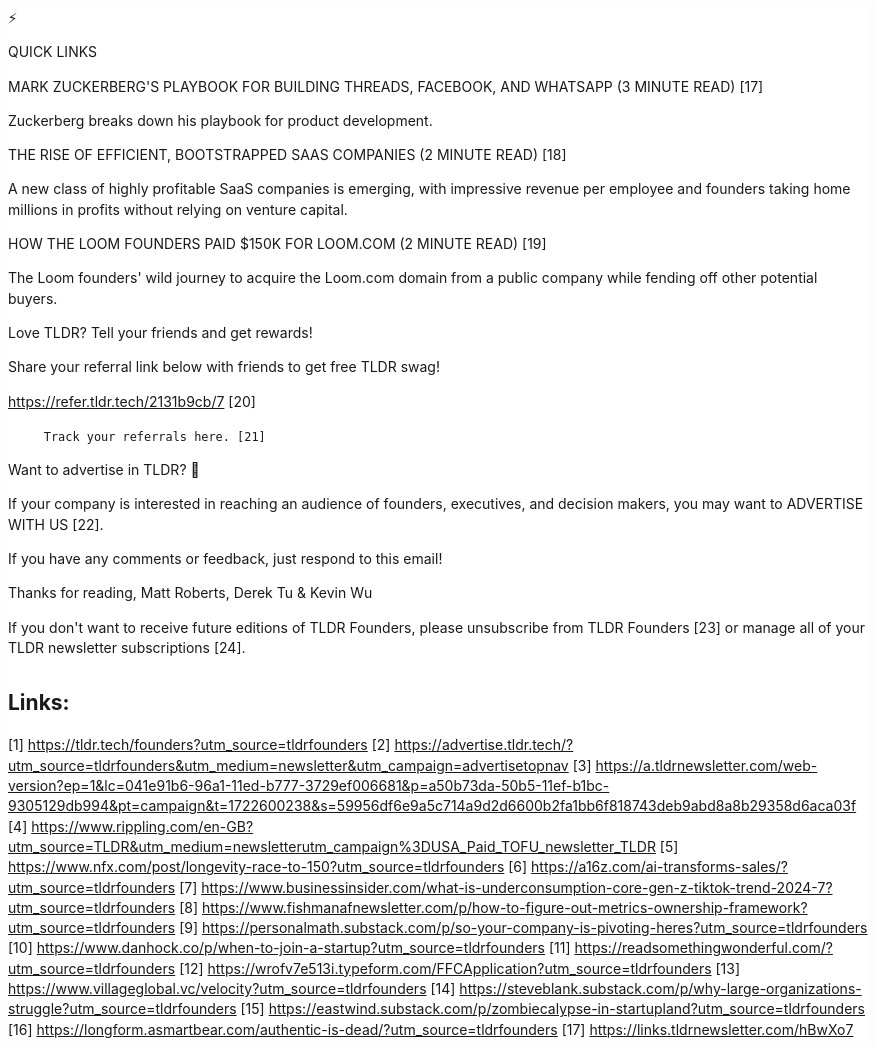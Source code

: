 ⚡ 

QUICK LINKS

 MARK ZUCKERBERG'S PLAYBOOK FOR BUILDING THREADS, FACEBOOK, AND
WHATSAPP (3 MINUTE READ) [17] 

 Zuckerberg breaks down his playbook for product development. 

 THE RISE OF EFFICIENT, BOOTSTRAPPED SAAS COMPANIES (2 MINUTE READ)
[18] 

 A new class of highly profitable SaaS companies is emerging, with
impressive revenue per employee and founders taking home millions in
profits without relying on venture capital. 

 HOW THE LOOM FOUNDERS PAID $150K FOR LOOM.COM (2 MINUTE READ) [19] 

 The Loom founders' wild journey to acquire the Loom.com domain from a
public company while fending off other potential buyers. 

Love TLDR? Tell your friends and get rewards!

 Share your referral link below with friends to get free TLDR swag! 

 https://refer.tldr.tech/2131b9cb/7 [20] 

		 Track your referrals here. [21] 

Want to advertise in TLDR? 📰

 If your company is interested in reaching an audience of founders,
executives, and decision makers, you may want to ADVERTISE WITH US
[22]. 

 If you have any comments or feedback, just respond to this email! 

Thanks for reading, 
Matt Roberts, Derek Tu & Kevin Wu 

If you don't want to receive future editions of TLDR Founders, please
unsubscribe from TLDR Founders [23] or manage all of your TLDR
newsletter subscriptions [24]. 

 

Links:
------
[1] https://tldr.tech/founders?utm_source=tldrfounders
[2] https://advertise.tldr.tech/?utm_source=tldrfounders&utm_medium=newsletter&utm_campaign=advertisetopnav
[3] https://a.tldrnewsletter.com/web-version?ep=1&lc=041e91b6-96a1-11ed-b777-3729ef006681&p=a50b73da-50b5-11ef-b1bc-9305129db994&pt=campaign&t=1722600238&s=59956df6e9a5c714a9d2d6600b2fa1bb6f818743deb9abd8a8b29358d6aca03f
[4] https://www.rippling.com/en-GB?utm_source=TLDR&utm_medium=newsletterutm_campaign%3DUSA_Paid_TOFU_newsletter_TLDR
[5] https://www.nfx.com/post/longevity-race-to-150?utm_source=tldrfounders
[6] https://a16z.com/ai-transforms-sales/?utm_source=tldrfounders
[7] https://www.businessinsider.com/what-is-underconsumption-core-gen-z-tiktok-trend-2024-7?utm_source=tldrfounders
[8] https://www.fishmanafnewsletter.com/p/how-to-figure-out-metrics-ownership-framework?utm_source=tldrfounders
[9] https://personalmath.substack.com/p/so-your-company-is-pivoting-heres?utm_source=tldrfounders
[10] https://www.danhock.co/p/when-to-join-a-startup?utm_source=tldrfounders
[11] https://readsomethingwonderful.com/?utm_source=tldrfounders
[12] https://wrofv7e513i.typeform.com/FFCApplication?utm_source=tldrfounders
[13] https://www.villageglobal.vc/velocity?utm_source=tldrfounders
[14] https://steveblank.substack.com/p/why-large-organizations-struggle?utm_source=tldrfounders
[15] https://eastwind.substack.com/p/zombiecalypse-in-startupland?utm_source=tldrfounders
[16] https://longform.asmartbear.com/authentic-is-dead/?utm_source=tldrfounders
[17] https://links.tldrnewsletter.com/hBwXo7